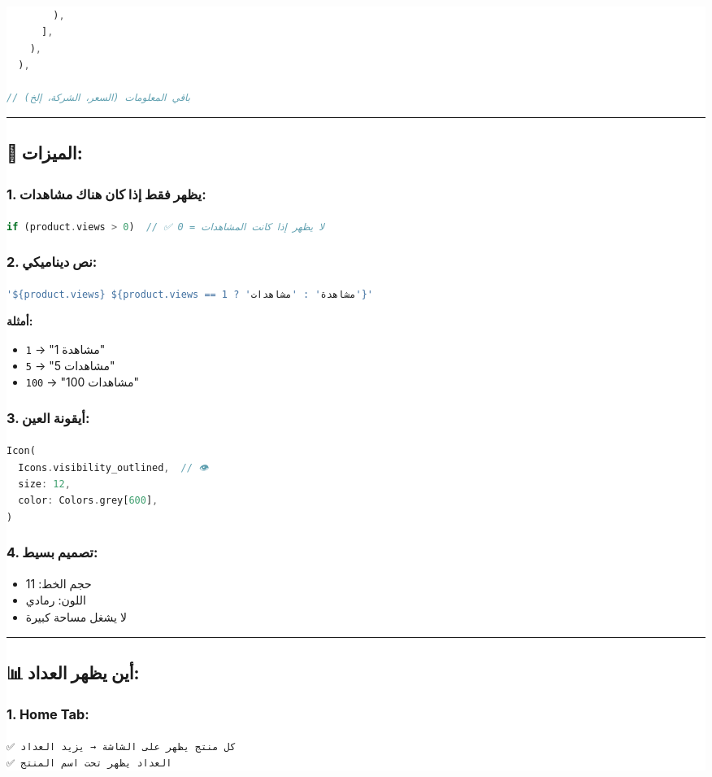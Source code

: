 ```dart
        ),
      ],
    ),
  ),

// باقي المعلومات (السعر، الشركة، إلخ)
```

---

## 🎯 **الميزات:**

### **1. يظهر فقط إذا كان هناك مشاهدات:**
```dart
if (product.views > 0)  // ✅ لا يظهر إذا كانت المشاهدات = 0
```

### **2. نص ديناميكي:**
```dart
'${product.views} ${product.views == 1 ? 'مشاهدة' : 'مشاهدات'}'
```

**أمثلة:**
- `1` → "1 مشاهدة"
- `5` → "5 مشاهدات"
- `100` → "100 مشاهدات"

### **3. أيقونة العين:**
```dart
Icon(
  Icons.visibility_outlined,  // 👁️
  size: 12,
  color: Colors.grey[600],
)
```

### **4. تصميم بسيط:**
- حجم الخط: 11
- اللون: رمادي
- لا يشغل مساحة كبيرة

---

## 📊 **أين يظهر العداد:**

### **1. Home Tab:**
```
✅ كل منتج يظهر على الشاشة → يزيد العداد
✅ العداد يظهر تحت اسم المنتج
```
